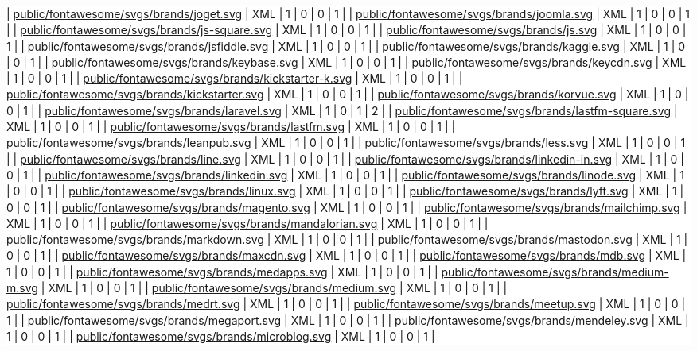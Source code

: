 | [public/fontawesome/svgs/brands/joget.svg](file:///home/miral/Projects/scheduling/public/fontawesome/svgs/brands/joget.svg) | XML | 1 | 0 | 0 | 1 |
| [public/fontawesome/svgs/brands/joomla.svg](file:///home/miral/Projects/scheduling/public/fontawesome/svgs/brands/joomla.svg) | XML | 1 | 0 | 0 | 1 |
| [public/fontawesome/svgs/brands/js-square.svg](file:///home/miral/Projects/scheduling/public/fontawesome/svgs/brands/js-square.svg) | XML | 1 | 0 | 0 | 1 |
| [public/fontawesome/svgs/brands/js.svg](file:///home/miral/Projects/scheduling/public/fontawesome/svgs/brands/js.svg) | XML | 1 | 0 | 0 | 1 |
| [public/fontawesome/svgs/brands/jsfiddle.svg](file:///home/miral/Projects/scheduling/public/fontawesome/svgs/brands/jsfiddle.svg) | XML | 1 | 0 | 0 | 1 |
| [public/fontawesome/svgs/brands/kaggle.svg](file:///home/miral/Projects/scheduling/public/fontawesome/svgs/brands/kaggle.svg) | XML | 1 | 0 | 0 | 1 |
| [public/fontawesome/svgs/brands/keybase.svg](file:///home/miral/Projects/scheduling/public/fontawesome/svgs/brands/keybase.svg) | XML | 1 | 0 | 0 | 1 |
| [public/fontawesome/svgs/brands/keycdn.svg](file:///home/miral/Projects/scheduling/public/fontawesome/svgs/brands/keycdn.svg) | XML | 1 | 0 | 0 | 1 |
| [public/fontawesome/svgs/brands/kickstarter-k.svg](file:///home/miral/Projects/scheduling/public/fontawesome/svgs/brands/kickstarter-k.svg) | XML | 1 | 0 | 0 | 1 |
| [public/fontawesome/svgs/brands/kickstarter.svg](file:///home/miral/Projects/scheduling/public/fontawesome/svgs/brands/kickstarter.svg) | XML | 1 | 0 | 0 | 1 |
| [public/fontawesome/svgs/brands/korvue.svg](file:///home/miral/Projects/scheduling/public/fontawesome/svgs/brands/korvue.svg) | XML | 1 | 0 | 0 | 1 |
| [public/fontawesome/svgs/brands/laravel.svg](file:///home/miral/Projects/scheduling/public/fontawesome/svgs/brands/laravel.svg) | XML | 1 | 0 | 1 | 2 |
| [public/fontawesome/svgs/brands/lastfm-square.svg](file:///home/miral/Projects/scheduling/public/fontawesome/svgs/brands/lastfm-square.svg) | XML | 1 | 0 | 0 | 1 |
| [public/fontawesome/svgs/brands/lastfm.svg](file:///home/miral/Projects/scheduling/public/fontawesome/svgs/brands/lastfm.svg) | XML | 1 | 0 | 0 | 1 |
| [public/fontawesome/svgs/brands/leanpub.svg](file:///home/miral/Projects/scheduling/public/fontawesome/svgs/brands/leanpub.svg) | XML | 1 | 0 | 0 | 1 |
| [public/fontawesome/svgs/brands/less.svg](file:///home/miral/Projects/scheduling/public/fontawesome/svgs/brands/less.svg) | XML | 1 | 0 | 0 | 1 |
| [public/fontawesome/svgs/brands/line.svg](file:///home/miral/Projects/scheduling/public/fontawesome/svgs/brands/line.svg) | XML | 1 | 0 | 0 | 1 |
| [public/fontawesome/svgs/brands/linkedin-in.svg](file:///home/miral/Projects/scheduling/public/fontawesome/svgs/brands/linkedin-in.svg) | XML | 1 | 0 | 0 | 1 |
| [public/fontawesome/svgs/brands/linkedin.svg](file:///home/miral/Projects/scheduling/public/fontawesome/svgs/brands/linkedin.svg) | XML | 1 | 0 | 0 | 1 |
| [public/fontawesome/svgs/brands/linode.svg](file:///home/miral/Projects/scheduling/public/fontawesome/svgs/brands/linode.svg) | XML | 1 | 0 | 0 | 1 |
| [public/fontawesome/svgs/brands/linux.svg](file:///home/miral/Projects/scheduling/public/fontawesome/svgs/brands/linux.svg) | XML | 1 | 0 | 0 | 1 |
| [public/fontawesome/svgs/brands/lyft.svg](file:///home/miral/Projects/scheduling/public/fontawesome/svgs/brands/lyft.svg) | XML | 1 | 0 | 0 | 1 |
| [public/fontawesome/svgs/brands/magento.svg](file:///home/miral/Projects/scheduling/public/fontawesome/svgs/brands/magento.svg) | XML | 1 | 0 | 0 | 1 |
| [public/fontawesome/svgs/brands/mailchimp.svg](file:///home/miral/Projects/scheduling/public/fontawesome/svgs/brands/mailchimp.svg) | XML | 1 | 0 | 0 | 1 |
| [public/fontawesome/svgs/brands/mandalorian.svg](file:///home/miral/Projects/scheduling/public/fontawesome/svgs/brands/mandalorian.svg) | XML | 1 | 0 | 0 | 1 |
| [public/fontawesome/svgs/brands/markdown.svg](file:///home/miral/Projects/scheduling/public/fontawesome/svgs/brands/markdown.svg) | XML | 1 | 0 | 0 | 1 |
| [public/fontawesome/svgs/brands/mastodon.svg](file:///home/miral/Projects/scheduling/public/fontawesome/svgs/brands/mastodon.svg) | XML | 1 | 0 | 0 | 1 |
| [public/fontawesome/svgs/brands/maxcdn.svg](file:///home/miral/Projects/scheduling/public/fontawesome/svgs/brands/maxcdn.svg) | XML | 1 | 0 | 0 | 1 |
| [public/fontawesome/svgs/brands/mdb.svg](file:///home/miral/Projects/scheduling/public/fontawesome/svgs/brands/mdb.svg) | XML | 1 | 0 | 0 | 1 |
| [public/fontawesome/svgs/brands/medapps.svg](file:///home/miral/Projects/scheduling/public/fontawesome/svgs/brands/medapps.svg) | XML | 1 | 0 | 0 | 1 |
| [public/fontawesome/svgs/brands/medium-m.svg](file:///home/miral/Projects/scheduling/public/fontawesome/svgs/brands/medium-m.svg) | XML | 1 | 0 | 0 | 1 |
| [public/fontawesome/svgs/brands/medium.svg](file:///home/miral/Projects/scheduling/public/fontawesome/svgs/brands/medium.svg) | XML | 1 | 0 | 0 | 1 |
| [public/fontawesome/svgs/brands/medrt.svg](file:///home/miral/Projects/scheduling/public/fontawesome/svgs/brands/medrt.svg) | XML | 1 | 0 | 0 | 1 |
| [public/fontawesome/svgs/brands/meetup.svg](file:///home/miral/Projects/scheduling/public/fontawesome/svgs/brands/meetup.svg) | XML | 1 | 0 | 0 | 1 |
| [public/fontawesome/svgs/brands/megaport.svg](file:///home/miral/Projects/scheduling/public/fontawesome/svgs/brands/megaport.svg) | XML | 1 | 0 | 0 | 1 |
| [public/fontawesome/svgs/brands/mendeley.svg](file:///home/miral/Projects/scheduling/public/fontawesome/svgs/brands/mendeley.svg) | XML | 1 | 0 | 0 | 1 |
| [public/fontawesome/svgs/brands/microblog.svg](file:///home/miral/Projects/scheduling/public/fontawesome/svgs/brands/microblog.svg) | XML | 1 | 0 | 0 | 1 |